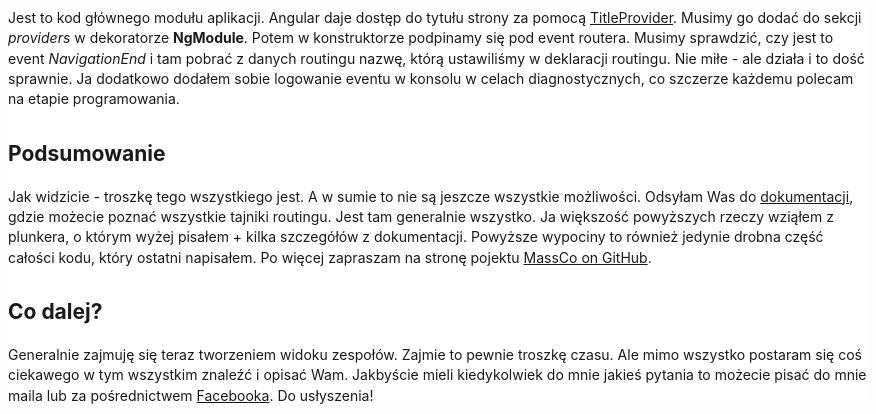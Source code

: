 Jest to kod głównego modułu aplikacji. Angular daje dostęp do tytułu strony za pomocą [TitleProvider][3]. Musimy go dodać do sekcji *providers* w dekoratorze **NgModule**. Potem w konstruktorze podpinamy się pod event routera. Musimy sprawdzić, czy jest to event *NavigationEnd* i tam pobrać z danych routingu nazwę, którą ustawiliśmy w deklaracji routingu. Nie miłe - ale działa i to dość sprawnie. Ja dodatkowo dodałem sobie logowanie eventu w konsolu w celach diagnostycznych, co szczerze każdemu polecam na etapie programowania.

## Podsumowanie ##

Jak widzicie - troszkę tego wszystkiego jest. A w sumie to nie są jeszcze wszystkie możliwości. Odsyłam Was do [dokumentacji][4], gdzie możecie poznać wszystkie tajniki routingu. Jest tam generalnie wszystko. Ja większość powyższych rzeczy wziąłem z plunkera, o którym wyżej pisałem + kilka szczegółów z dokumentacji. Powyższe wypociny to również jedynie drobna część całości kodu, który ostatni napisałem. Po więcej zapraszam na stronę pojektu [MassCo on GitHub][5]. 

## Co dalej? ##

Generalnie zajmuję się teraz tworzeniem widoku zespołów. Zajmie to pewnie troszkę czasu. Ale mimo wszystko postaram się coś ciekawego w tym wszystkim znaleźć i opisać Wam. Jakbyście mieli kiedykolwiek do mnie jakieś pytania to możecie pisać do mnie maila lub za pośrednictwem [Facebooka][6]. Do usłyszenia!


  [1]: /dsp2017/2017/04/21/planowanie/
  [2]: https://angular.io/resources/live-examples/router/ts/eplnkr.html
  [3]: https://angular.io/docs/ts/latest/api/platform-browser/index/Title-class.html
  [4]: https://angular.io/docs/ts/latest/guide/router.html
  [5]: https://github.com/duszekmestre/MassCo
  [6]: https://www.facebook.com/duszekarciszewski/